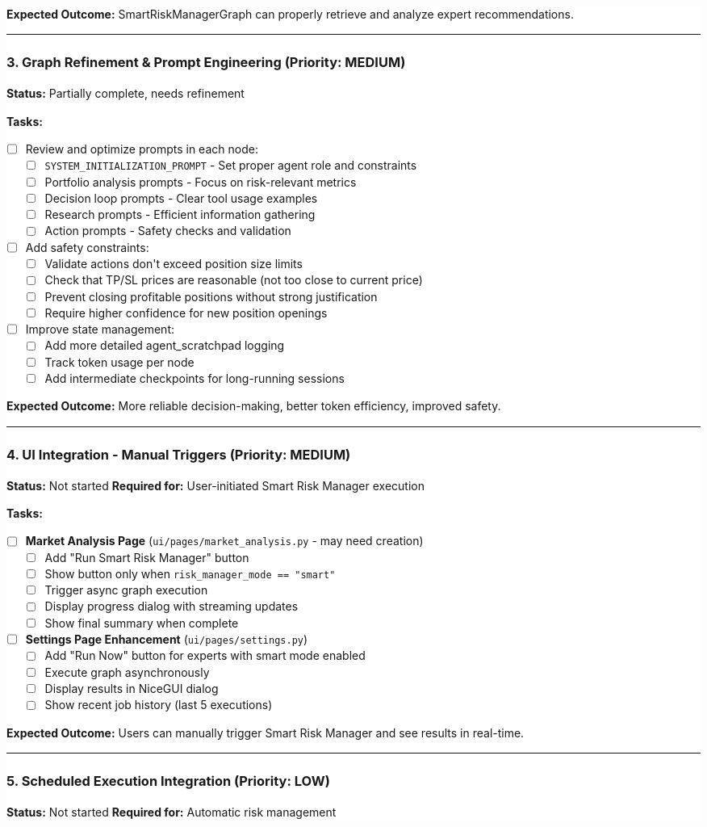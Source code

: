 **Expected Outcome:** SmartRiskManagerGraph can properly retrieve and analyze expert recommendations.

---

### 3. Graph Refinement & Prompt Engineering (Priority: MEDIUM)
**Status:** Partially complete, needs refinement

**Tasks:**
- [ ] Review and optimize prompts in each node:
  - [ ] `SYSTEM_INITIALIZATION_PROMPT` - Set proper agent role and constraints
  - [ ] Portfolio analysis prompts - Focus on risk-relevant metrics
  - [ ] Decision loop prompts - Clear tool usage examples
  - [ ] Research prompts - Efficient information gathering
  - [ ] Action prompts - Safety checks and validation
  
- [ ] Add safety constraints:
  - [ ] Validate actions don't exceed position size limits
  - [ ] Check that TP/SL prices are reasonable (not too close to current price)
  - [ ] Prevent closing profitable positions without strong justification
  - [ ] Require higher confidence for new position openings
  
- [ ] Improve state management:
  - [ ] Add more detailed agent_scratchpad logging
  - [ ] Track token usage per node
  - [ ] Add intermediate checkpoints for long-running sessions

**Expected Outcome:** More reliable decision-making, better token efficiency, improved safety.

---

### 4. UI Integration - Manual Triggers (Priority: MEDIUM)
**Status:** Not started
**Required for:** User-initiated Smart Risk Manager execution

**Tasks:**
- [ ] **Market Analysis Page** (`ui/pages/market_analysis.py` - may need creation)
  - [ ] Add "Run Smart Risk Manager" button
  - [ ] Show button only when `risk_manager_mode == "smart"`
  - [ ] Trigger async graph execution
  - [ ] Display progress dialog with streaming updates
  - [ ] Show final summary when complete
  
- [ ] **Settings Page Enhancement** (`ui/pages/settings.py`)
  - [ ] Add "Run Now" button for experts with smart mode enabled
  - [ ] Execute graph asynchronously
  - [ ] Display results in NiceGUI dialog
  - [ ] Show recent job history (last 5 executions)

**Expected Outcome:** Users can manually trigger Smart Risk Manager and see results in real-time.

---

### 5. Scheduled Execution Integration (Priority: LOW)
**Status:** Not started
**Required for:** Automatic risk management
